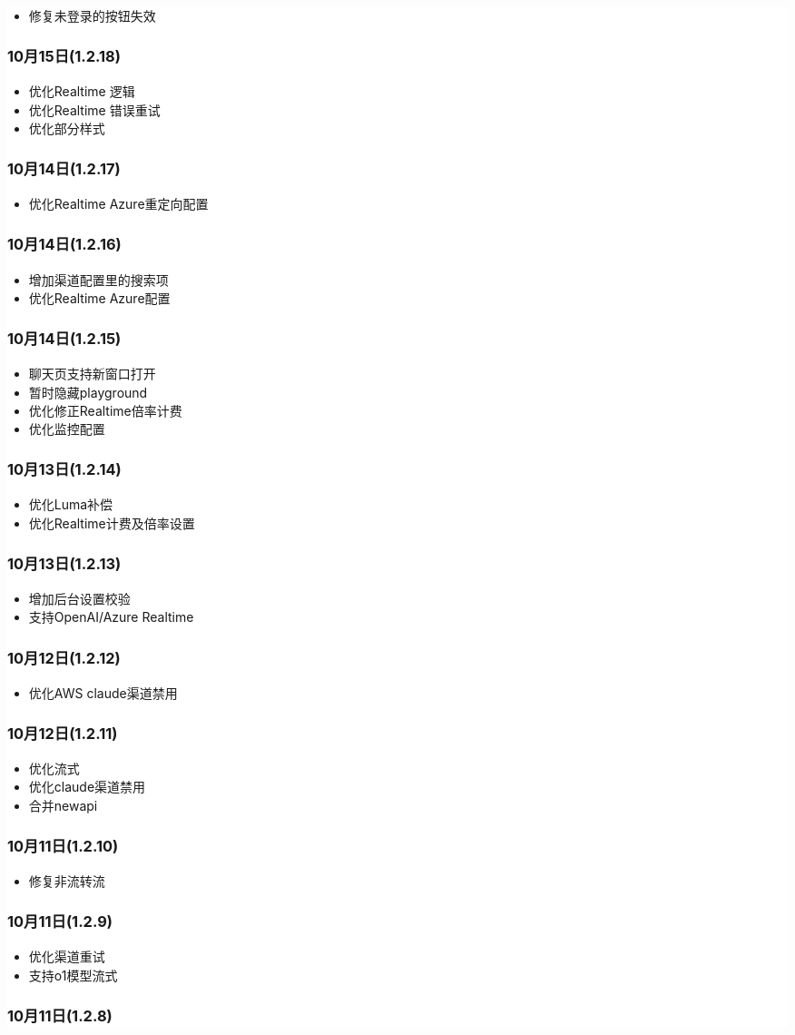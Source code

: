 - 修复未登录的按钮失效

### 10月15日(1.2.18)

- 优化Realtime 逻辑
- 优化Realtime 错误重试
- 优化部分样式

### 10月14日(1.2.17)

- 优化Realtime Azure重定向配置

### 10月14日(1.2.16)

- 增加渠道配置里的搜索项
- 优化Realtime Azure配置

### 10月14日(1.2.15)

- 聊天页支持新窗口打开
- 暂时隐藏playground
- 优化修正Realtime倍率计费
- 优化监控配置

### 10月13日(1.2.14)

- 优化Luma补偿
- 优化Realtime计费及倍率设置

### 10月13日(1.2.13)

- 增加后台设置校验
- 支持OpenAI/Azure Realtime

### 10月12日(1.2.12)

- 优化AWS claude渠道禁用

### 10月12日(1.2.11)

- 优化流式
- 优化claude渠道禁用
- 合并newapi

### 10月11日(1.2.10)

- 修复非流转流

### 10月11日(1.2.9)

- 优化渠道重试
- 支持o1模型流式

### 10月11日(1.2.8)

